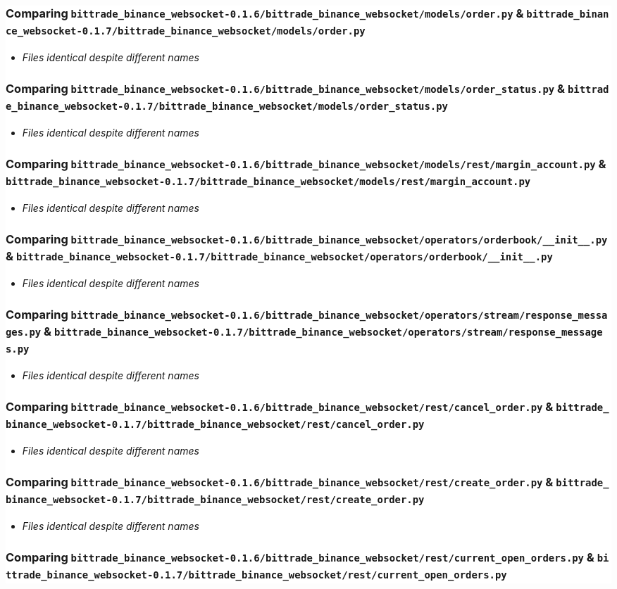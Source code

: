### Comparing `bittrade_binance_websocket-0.1.6/bittrade_binance_websocket/models/order.py` & `bittrade_binance_websocket-0.1.7/bittrade_binance_websocket/models/order.py`

 * *Files identical despite different names*

### Comparing `bittrade_binance_websocket-0.1.6/bittrade_binance_websocket/models/order_status.py` & `bittrade_binance_websocket-0.1.7/bittrade_binance_websocket/models/order_status.py`

 * *Files identical despite different names*

### Comparing `bittrade_binance_websocket-0.1.6/bittrade_binance_websocket/models/rest/margin_account.py` & `bittrade_binance_websocket-0.1.7/bittrade_binance_websocket/models/rest/margin_account.py`

 * *Files identical despite different names*

### Comparing `bittrade_binance_websocket-0.1.6/bittrade_binance_websocket/operators/orderbook/__init__.py` & `bittrade_binance_websocket-0.1.7/bittrade_binance_websocket/operators/orderbook/__init__.py`

 * *Files identical despite different names*

### Comparing `bittrade_binance_websocket-0.1.6/bittrade_binance_websocket/operators/stream/response_messages.py` & `bittrade_binance_websocket-0.1.7/bittrade_binance_websocket/operators/stream/response_messages.py`

 * *Files identical despite different names*

### Comparing `bittrade_binance_websocket-0.1.6/bittrade_binance_websocket/rest/cancel_order.py` & `bittrade_binance_websocket-0.1.7/bittrade_binance_websocket/rest/cancel_order.py`

 * *Files identical despite different names*

### Comparing `bittrade_binance_websocket-0.1.6/bittrade_binance_websocket/rest/create_order.py` & `bittrade_binance_websocket-0.1.7/bittrade_binance_websocket/rest/create_order.py`

 * *Files identical despite different names*

### Comparing `bittrade_binance_websocket-0.1.6/bittrade_binance_websocket/rest/current_open_orders.py` & `bittrade_binance_websocket-0.1.7/bittrade_binance_websocket/rest/current_open_orders.py`
